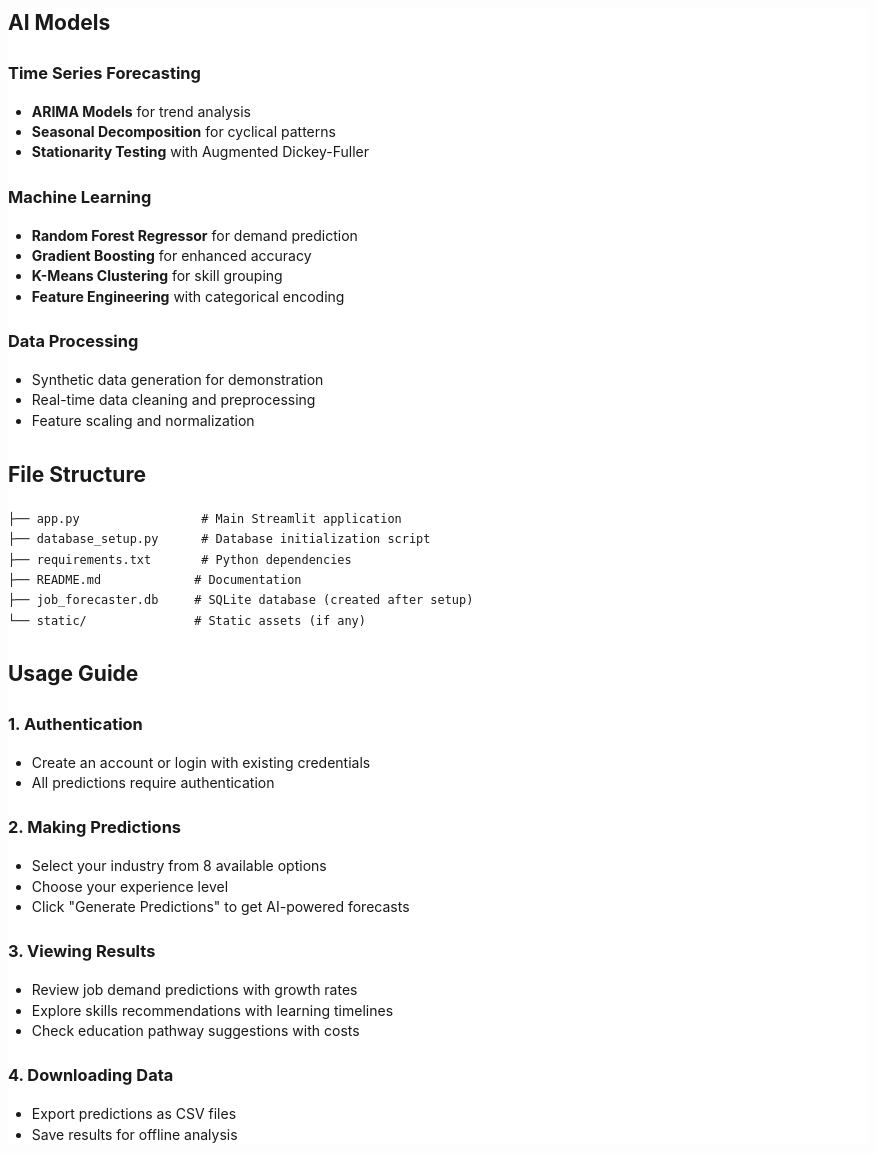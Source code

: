 ## AI Models

### Time Series Forecasting
- **ARIMA Models** for trend analysis
- **Seasonal Decomposition** for cyclical patterns
- **Stationarity Testing** with Augmented Dickey-Fuller

### Machine Learning
- **Random Forest Regressor** for demand prediction
- **Gradient Boosting** for enhanced accuracy
- **K-Means Clustering** for skill grouping
- **Feature Engineering** with categorical encoding

### Data Processing
- Synthetic data generation for demonstration
- Real-time data cleaning and preprocessing
- Feature scaling and normalization

## File Structure

```
├── app.py                 # Main Streamlit application
├── database_setup.py      # Database initialization script
├── requirements.txt       # Python dependencies
├── README.md             # Documentation
├── job_forecaster.db     # SQLite database (created after setup)
└── static/               # Static assets (if any)
```

## Usage Guide

### 1. Authentication
- Create an account or login with existing credentials
- All predictions require authentication

### 2. Making Predictions
- Select your industry from 8 available options
- Choose your experience level
- Click "Generate Predictions" to get AI-powered forecasts

### 3. Viewing Results
- Review job demand predictions with growth rates
- Explore skills recommendations with learning timelines
- Check education pathway suggestions with costs

### 4. Downloading Data
- Export predictions as CSV files
- Save results for offline analysis
